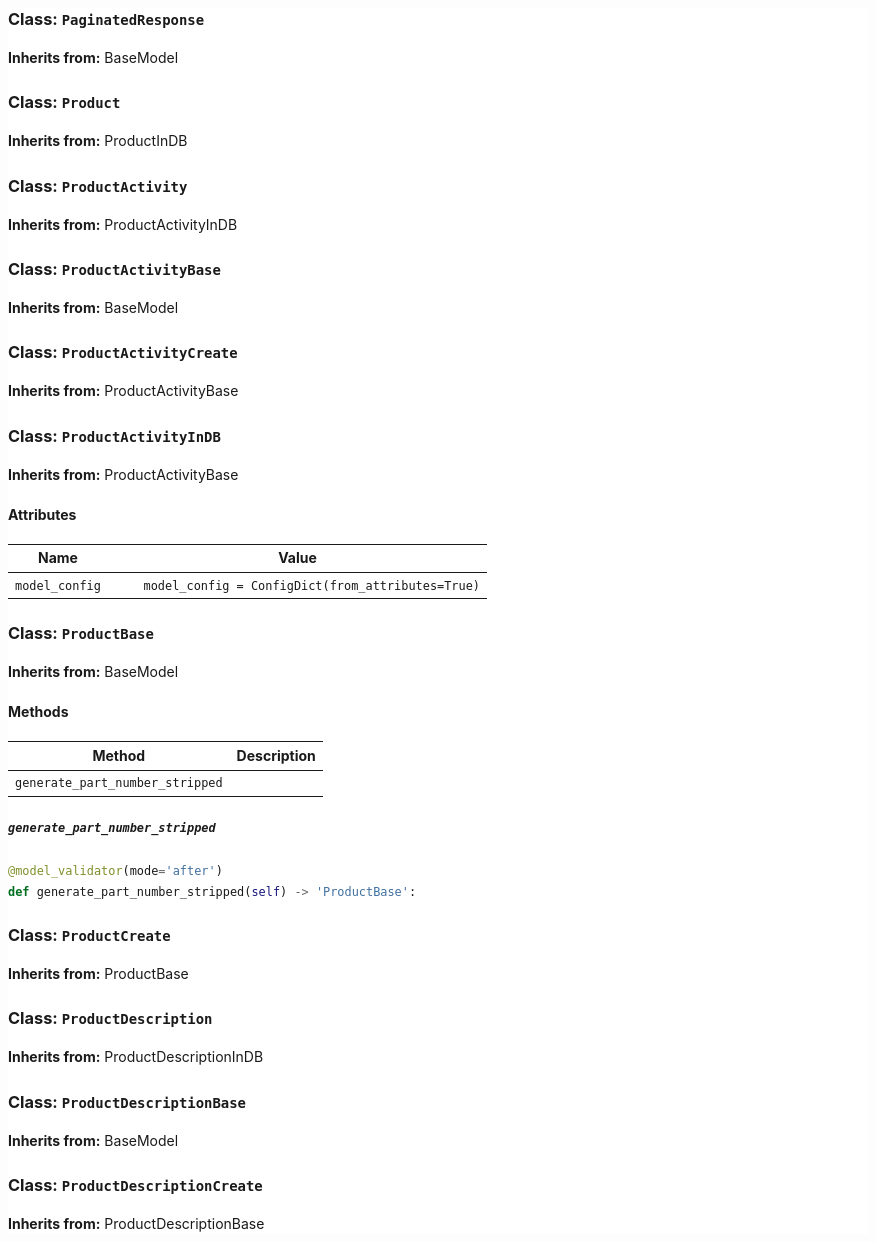 ### Class: `PaginatedResponse`
**Inherits from:** BaseModel

### Class: `Product`
**Inherits from:** ProductInDB

### Class: `ProductActivity`
**Inherits from:** ProductActivityInDB

### Class: `ProductActivityBase`
**Inherits from:** BaseModel

### Class: `ProductActivityCreate`
**Inherits from:** ProductActivityBase

### Class: `ProductActivityInDB`
**Inherits from:** ProductActivityBase

#### Attributes

| Name | Value |
| --- | --- |
| `model_config` | `    model_config = ConfigDict(from_attributes=True)` |

### Class: `ProductBase`
**Inherits from:** BaseModel

#### Methods

| Method | Description |
| --- | --- |
| `generate_part_number_stripped` |  |

##### `generate_part_number_stripped`
```python
@model_validator(mode='after')
def generate_part_number_stripped(self) -> 'ProductBase':
```

### Class: `ProductCreate`
**Inherits from:** ProductBase

### Class: `ProductDescription`
**Inherits from:** ProductDescriptionInDB

### Class: `ProductDescriptionBase`
**Inherits from:** BaseModel

### Class: `ProductDescriptionCreate`
**Inherits from:** ProductDescriptionBase
